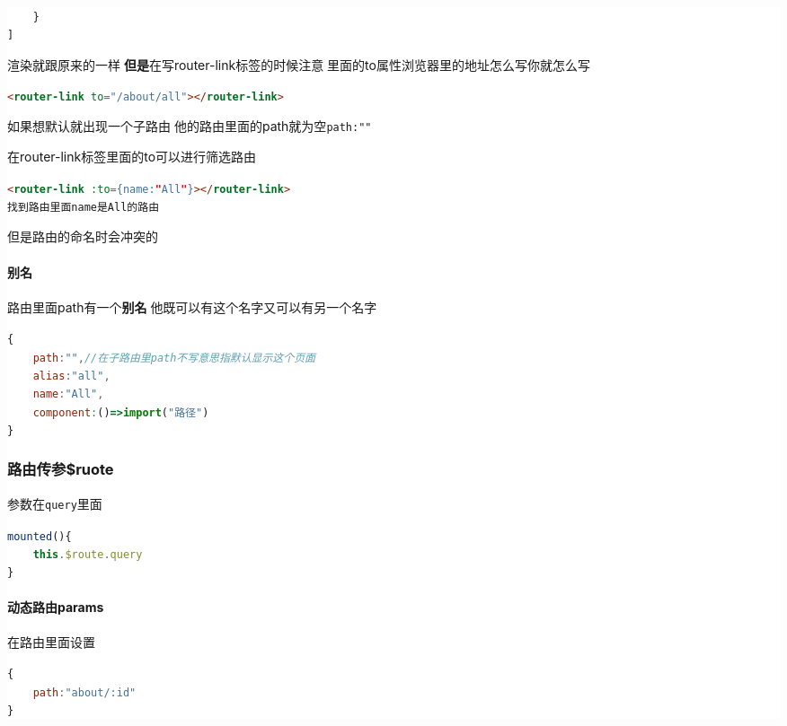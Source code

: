 ```js
    }
]
```

渲染就跟原来的一样 
**但是**在写router-link标签的时候注意
里面的to属性浏览器里的地址怎么写你就怎么写

```html
<router-link to="/about/all"></router-link>
```

如果想默认就出现一个子路由
他的路由里面的path就为空`path:""`

在router-link标签里面的to可以进行筛选路由

```html
<router-link :to={name:"All"}></router-link>
找到路由里面name是All的路由
```

但是路由的命名时会冲突的

#### 别名

路由里面path有一个**别名**
他既可以有这个名字又可以有另一个名字

```js
{
    path:"",//在子路由里path不写意思指默认显示这个页面
    alias:"all",
    name:"All",
    component:()=>import("路径")
}
```

### 路由传参$ruote

参数在`query`里面

```js
mounted(){
    this.$route.query
}
```

#### 动态路由params

在路由里面设置

```js
{
    path:"about/:id"
}
```
